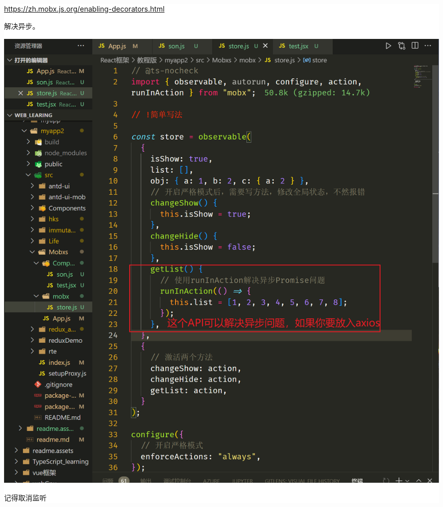 https://zh.mobx.js.org/enabling-decorators.html

解决异步。

![image-20220829225436164](readme.assets/image-20220829225436164.png)

记得取消监听

